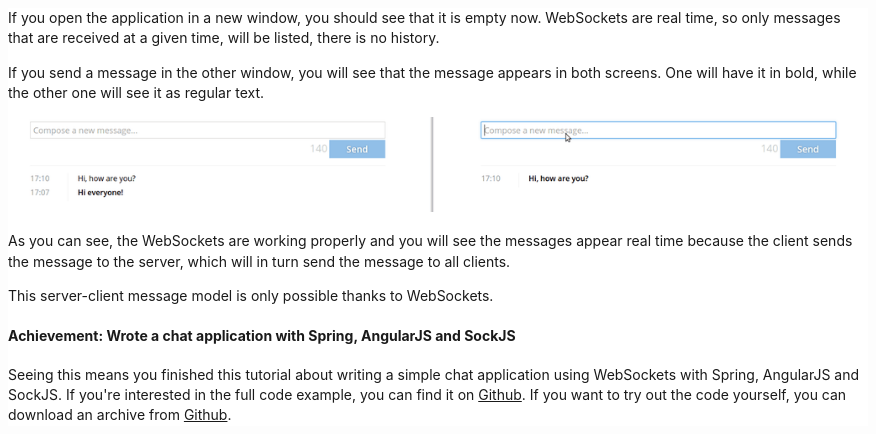 If you open the application in a new window, you should see that it is empty now. WebSockets are real time, so only messages that are received at a given time, will be listed, there is no history.

If you send a message in the other window, you will see that the message appears in both screens. One will have it in bold, while the other one will see it as regular text.

![multiple-messages](content/posts/2014/2014-10-05-spring-angular-sockjs/images/multiple-messages.png)

As you can see, the WebSockets are working properly and you will see the messages appear real time because the client sends the message to the server, which will in turn send the message to all clients.

This server-client message model is only possible thanks to WebSockets.

#### Achievement: Wrote a chat application with Spring, AngularJS and SockJS

Seeing this means you finished this tutorial about writing a simple chat application using WebSockets with Spring, AngularJS and SockJS. If you're interested in the full code example, you can find it on [Github](https://github.com/g00glen00b/spring-ng-chat). If you want to try out the code yourself, you can download an archive from [Github](https://github.com/g00glen00b/spring-ng-chat/archive/master.zip).
